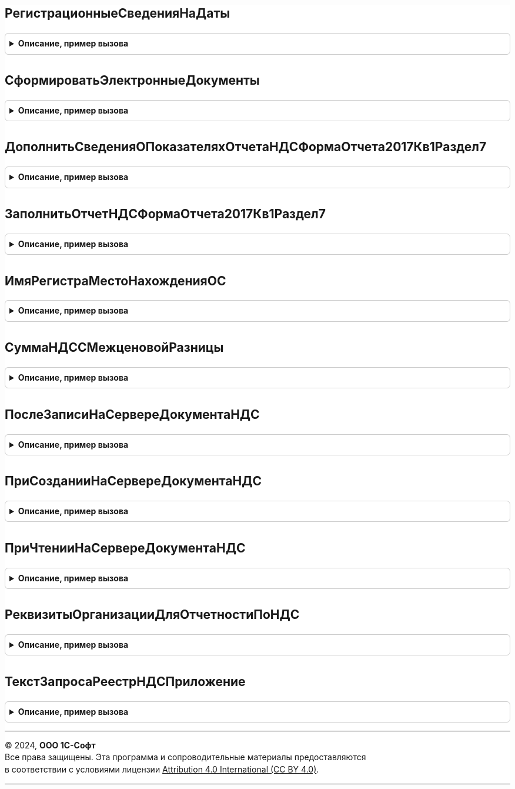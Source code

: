## РегистрационныеСведенияНаДаты
<details style="margin: 1em 0; padding: 0.5em; border: 1px solid #ccc; border-radius: 6px;"><summary style="font-weight: bold; cursor: pointer;">Описание, пример вызова</summary></details>

## СформироватьЭлектронныеДокументы
<details style="margin: 1em 0; padding: 0.5em; border: 1px solid #ccc; border-radius: 6px;"><summary style="font-weight: bold; cursor: pointer;">Описание, пример вызова</summary></details>

## ДополнитьСведенияОПоказателяхОтчетаНДСФормаОтчета2017Кв1Раздел7
<details style="margin: 1em 0; padding: 0.5em; border: 1px solid #ccc; border-radius: 6px;"><summary style="font-weight: bold; cursor: pointer;">Описание, пример вызова</summary></details>

## ЗаполнитьОтчетНДСФормаОтчета2017Кв1Раздел7
<details style="margin: 1em 0; padding: 0.5em; border: 1px solid #ccc; border-radius: 6px;"><summary style="font-weight: bold; cursor: pointer;">Описание, пример вызова</summary></details>

## ИмяРегистраМестоНахожденияОС
<details style="margin: 1em 0; padding: 0.5em; border: 1px solid #ccc; border-radius: 6px;"><summary style="font-weight: bold; cursor: pointer;">Описание, пример вызова</summary></details>

## СуммаНДССМежценовойРазницы
<details style="margin: 1em 0; padding: 0.5em; border: 1px solid #ccc; border-radius: 6px;"><summary style="font-weight: bold; cursor: pointer;">Описание, пример вызова</summary></details>

## ПослеЗаписиНаСервереДокументаНДС
<details style="margin: 1em 0; padding: 0.5em; border: 1px solid #ccc; border-radius: 6px;"><summary style="font-weight: bold; cursor: pointer;">Описание, пример вызова</summary></details>

## ПриСозданииНаСервереДокументаНДС
<details style="margin: 1em 0; padding: 0.5em; border: 1px solid #ccc; border-radius: 6px;"><summary style="font-weight: bold; cursor: pointer;">Описание, пример вызова</summary></details>

## ПриЧтенииНаСервереДокументаНДС
<details style="margin: 1em 0; padding: 0.5em; border: 1px solid #ccc; border-radius: 6px;"><summary style="font-weight: bold; cursor: pointer;">Описание, пример вызова</summary></details>

## РеквизитыОрганизацииДляОтчетностиПоНДС
<details style="margin: 1em 0; padding: 0.5em; border: 1px solid #ccc; border-radius: 6px;"><summary style="font-weight: bold; cursor: pointer;">Описание, пример вызова</summary></details>

## ТекстЗапросаРеестрНДСПриложение
<details style="margin: 1em 0; padding: 0.5em; border: 1px solid #ccc; border-radius: 6px;"><summary style="font-weight: bold; cursor: pointer;">Описание, пример вызова</summary></details>

---

© 2024, **ООО 1С-Софт**  
Все права защищены. Эта программа и сопроводительные материалы предоставляются  
в соответствии с условиями лицензии [Attribution 4.0 International (CC BY 4.0)](https://creativecommons.org/licenses/by/4.0/legalcode).

---
